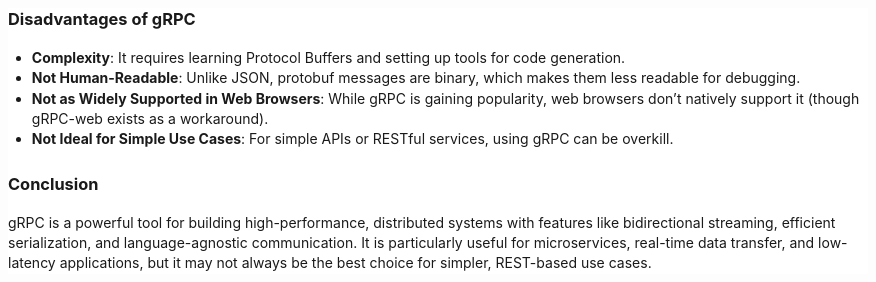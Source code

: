 ### Disadvantages of gRPC

- **Complexity**: It requires learning Protocol Buffers and setting up tools for code generation.
- **Not Human-Readable**: Unlike JSON, protobuf messages are binary, which makes them less readable for debugging.
- **Not as Widely Supported in Web Browsers**: While gRPC is gaining popularity, web browsers don’t natively support it (though gRPC-web exists as a workaround).
- **Not Ideal for Simple Use Cases**: For simple APIs or RESTful services, using gRPC can be overkill.

### Conclusion
gRPC is a powerful tool for building high-performance, distributed systems with features like bidirectional streaming, efficient serialization, and language-agnostic communication. It is particularly useful for microservices, real-time data transfer, and low-latency applications, but it may not always be the best choice for simpler, REST-based use cases.
